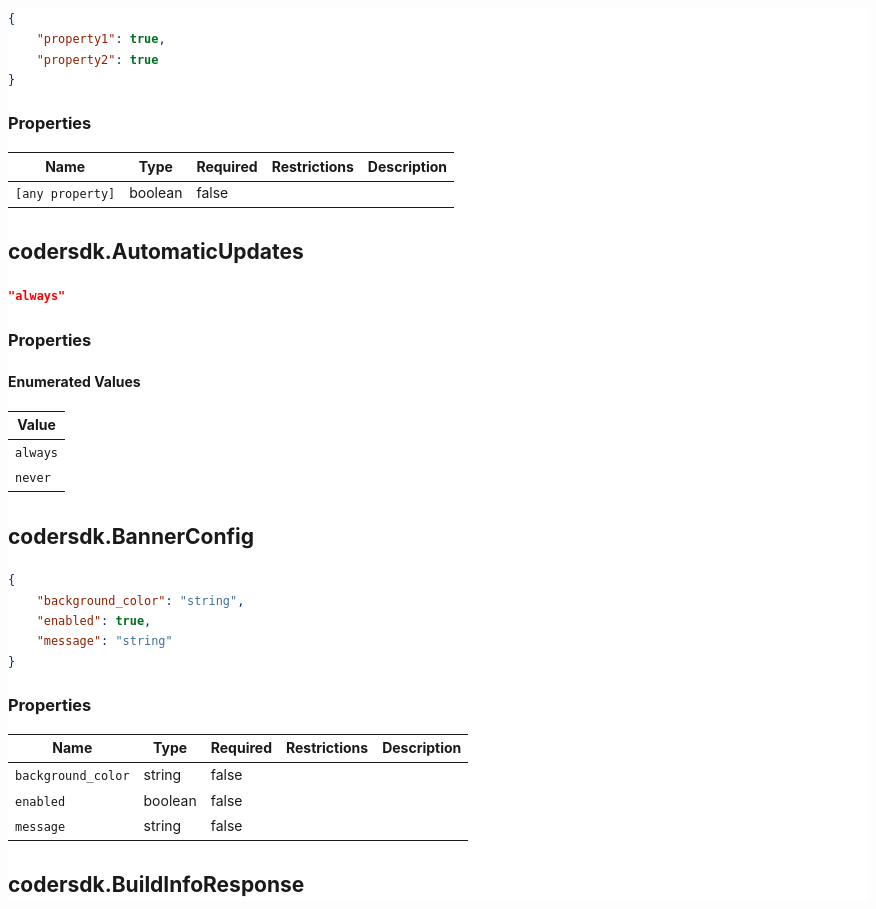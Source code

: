 ```json
{
	"property1": true,
	"property2": true
}
```

### Properties

| Name             | Type    | Required | Restrictions | Description |
| ---------------- | ------- | -------- | ------------ | ----------- |
| `[any property]` | boolean | false    |              |             |

## codersdk.AutomaticUpdates

```json
"always"
```

### Properties

#### Enumerated Values

| Value    |
| -------- |
| `always` |
| `never`  |

## codersdk.BannerConfig

```json
{
	"background_color": "string",
	"enabled": true,
	"message": "string"
}
```

### Properties

| Name               | Type    | Required | Restrictions | Description |
| ------------------ | ------- | -------- | ------------ | ----------- |
| `background_color` | string  | false    |              |             |
| `enabled`          | boolean | false    |              |             |
| `message`          | string  | false    |              |             |

## codersdk.BuildInfoResponse
